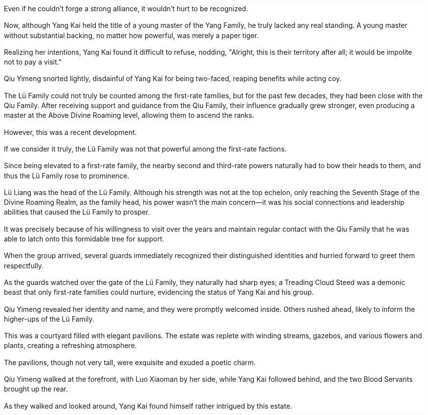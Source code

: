 Even if he couldn’t forge a strong alliance, it wouldn’t hurt to be recognized.

Now, although Yang Kai held the title of a young master of the Yang Family, he truly lacked any real standing. A young master without substantial backing, no matter how powerful, was merely a paper tiger.

Realizing her intentions, Yang Kai found it difficult to refuse, nodding, "Alright, this is their territory after all; it would be impolite not to pay a visit."

Qiu Yimeng snorted lightly, disdainful of Yang Kai for being two-faced, reaping benefits while acting coy.

The Lü Family could not truly be counted among the first-rate families, but for the past few decades, they had been close with the Qiu Family. After receiving support and guidance from the Qiu Family, their influence gradually grew stronger, even producing a master at the Above Divine Roaming level, allowing them to ascend the ranks.

However, this was a recent development.

If we consider it truly, the Lü Family was not that powerful among the first-rate factions.

Since being elevated to a first-rate family, the nearby second and third-rate powers naturally had to bow their heads to them, and thus the Lü Family rose to prominence.

Lü Liang was the head of the Lü Family. Although his strength was not at the top echelon, only reaching the Seventh Stage of the Divine Roaming Realm, as the family head, his power wasn’t the main concern—it was his social connections and leadership abilities that caused the Lü Family to prosper.

It was precisely because of his willingness to visit over the years and maintain regular contact with the Qiu Family that he was able to latch onto this formidable tree for support.

When the group arrived, several guards immediately recognized their distinguished identities and hurried forward to greet them respectfully.

As the guards watched over the gate of the Lü Family, they naturally had sharp eyes; a Treading Cloud Steed was a demonic beast that only first-rate families could nurture, evidencing the status of Yang Kai and his group.

Qiu Yimeng revealed her identity and name, and they were promptly welcomed inside. Others rushed ahead, likely to inform the higher-ups of the Lü Family.

This was a courtyard filled with elegant pavilions. The estate was replete with winding streams, gazebos, and various flowers and plants, creating a refreshing atmosphere.

The pavilions, though not very tall, were exquisite and exuded a poetic charm.

Qiu Yimeng walked at the forefront, with Luo Xiaoman by her side, while Yang Kai followed behind, and the two Blood Servants brought up the rear.

As they walked and looked around, Yang Kai found himself rather intrigued by this estate.